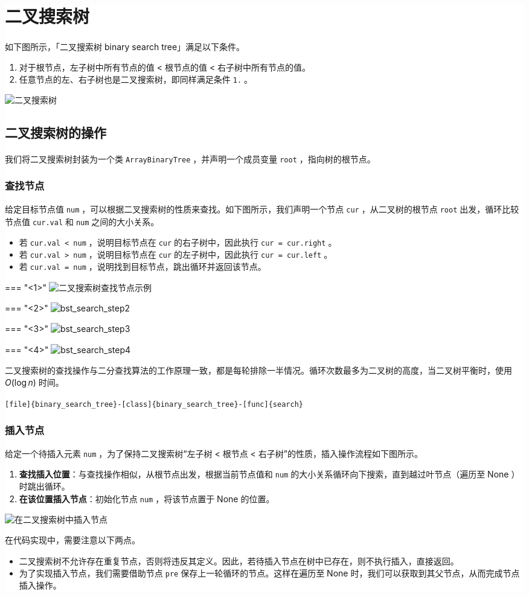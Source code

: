 # 二叉搜索树

如下图所示，「二叉搜索树 binary search tree」满足以下条件。

1. 对于根节点，左子树中所有节点的值 $<$ 根节点的值 $<$ 右子树中所有节点的值。
2. 任意节点的左、右子树也是二叉搜索树，即同样满足条件 `1.` 。

![二叉搜索树](binary_search_tree.assets/binary_search_tree.png)

## 二叉搜索树的操作

我们将二叉搜索树封装为一个类 `ArrayBinaryTree` ，并声明一个成员变量 `root` ，指向树的根节点。

### 查找节点

给定目标节点值 `num` ，可以根据二叉搜索树的性质来查找。如下图所示，我们声明一个节点 `cur` ，从二叉树的根节点 `root` 出发，循环比较节点值 `cur.val` 和 `num` 之间的大小关系。

- 若 `cur.val < num` ，说明目标节点在 `cur` 的右子树中，因此执行 `cur = cur.right` 。
- 若 `cur.val > num` ，说明目标节点在 `cur` 的左子树中，因此执行 `cur = cur.left` 。
- 若 `cur.val = num` ，说明找到目标节点，跳出循环并返回该节点。

=== "<1>"
    ![二叉搜索树查找节点示例](binary_search_tree.assets/bst_search_step1.png)

=== "<2>"
    ![bst_search_step2](binary_search_tree.assets/bst_search_step2.png)

=== "<3>"
    ![bst_search_step3](binary_search_tree.assets/bst_search_step3.png)

=== "<4>"
    ![bst_search_step4](binary_search_tree.assets/bst_search_step4.png)

二叉搜索树的查找操作与二分查找算法的工作原理一致，都是每轮排除一半情况。循环次数最多为二叉树的高度，当二叉树平衡时，使用 $O(\log n)$ 时间。

```src
[file]{binary_search_tree}-[class]{binary_search_tree}-[func]{search}
```

### 插入节点

给定一个待插入元素 `num` ，为了保持二叉搜索树“左子树 < 根节点 < 右子树”的性质，插入操作流程如下图所示。

1. **查找插入位置**：与查找操作相似，从根节点出发，根据当前节点值和 `num` 的大小关系循环向下搜索，直到越过叶节点（遍历至 $\text{None}$ ）时跳出循环。
2. **在该位置插入节点**：初始化节点 `num` ，将该节点置于 $\text{None}$ 的位置。

![在二叉搜索树中插入节点](binary_search_tree.assets/bst_insert.png)

在代码实现中，需要注意以下两点。

- 二叉搜索树不允许存在重复节点，否则将违反其定义。因此，若待插入节点在树中已存在，则不执行插入，直接返回。
- 为了实现插入节点，我们需要借助节点 `pre` 保存上一轮循环的节点。这样在遍历至 $\text{None}$ 时，我们可以获取到其父节点，从而完成节点插入操作。
